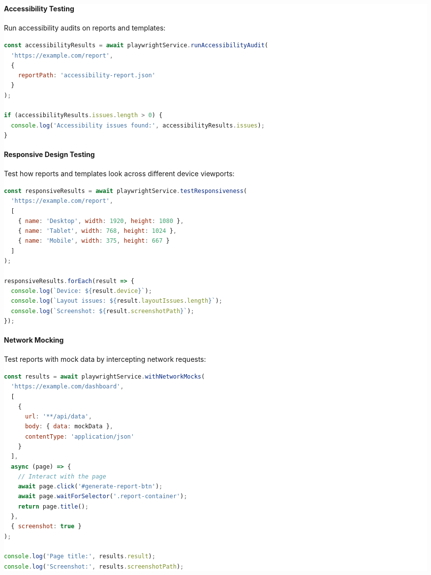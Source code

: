 #### Accessibility Testing

Run accessibility audits on reports and templates:

```javascript
const accessibilityResults = await playwrightService.runAccessibilityAudit(
  'https://example.com/report',
  {
    reportPath: 'accessibility-report.json'
  }
);

if (accessibilityResults.issues.length > 0) {
  console.log('Accessibility issues found:', accessibilityResults.issues);
}
```

#### Responsive Design Testing

Test how reports and templates look across different device viewports:

```javascript
const responsiveResults = await playwrightService.testResponsiveness(
  'https://example.com/report',
  [
    { name: 'Desktop', width: 1920, height: 1080 },
    { name: 'Tablet', width: 768, height: 1024 },
    { name: 'Mobile', width: 375, height: 667 }
  ]
);

responsiveResults.forEach(result => {
  console.log(`Device: ${result.device}`);
  console.log(`Layout issues: ${result.layoutIssues.length}`);
  console.log(`Screenshot: ${result.screenshotPath}`);
});
```

#### Network Mocking

Test reports with mock data by intercepting network requests:

```javascript
const results = await playwrightService.withNetworkMocks(
  'https://example.com/dashboard',
  [
    {
      url: '**/api/data',
      body: { data: mockData },
      contentType: 'application/json'
    }
  ],
  async (page) => {
    // Interact with the page
    await page.click('#generate-report-btn');
    await page.waitForSelector('.report-container');
    return page.title();
  },
  { screenshot: true }
);

console.log('Page title:', results.result);
console.log('Screenshot:', results.screenshotPath);
```
